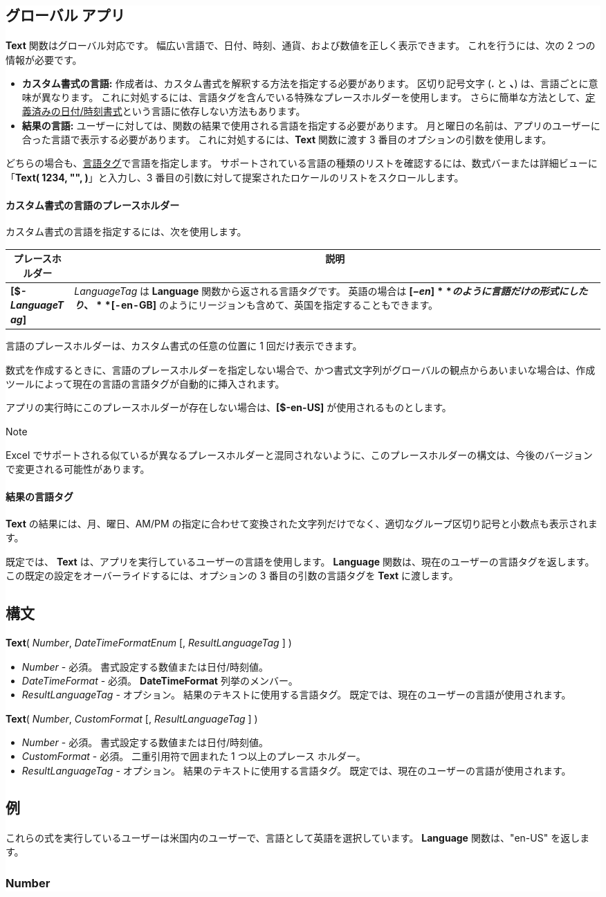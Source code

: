 ## <a name="global-apps"></a>グローバル アプリ
**Text** 関数はグローバル対応です。  幅広い言語で、日付、時刻、通貨、および数値を正しく表示できます。  これを行うには、次の 2 つの情報が必要です。

* **カスタム書式の言語:** 作成者は、カスタム書式を解釈する方法を指定する必要があります。  区切り記号文字 (**.** と **、**) は、言語ごとに意味が異なります。  これに対処するには、言語タグを含んでいる特殊なプレースホルダーを使用します。  さらに簡単な方法として、[定義済みの日付/時刻書式](#predefined-datetime-formats)という言語に依存しない方法もあります。
* **結果の言語:** ユーザーに対しては、関数の結果で使用される言語を指定する必要があります。  月と曜日の名前は、アプリのユーザーに合った言語で表示する必要があります。  これに対処するには、**Text** 関数に渡す 3 番目のオプションの引数を使用します。 

どちらの場合も、[言語タグ](function-language.md#language-tags)で言語を指定します。  サポートされている言語の種類のリストを確認するには、数式バーまたは詳細ビューに 「**Text( 1234, "", )**」と入力し、3 番目の引数に対して提案されたロケールのリストをスクロールします。

#### <a name="custom-format-language-placeholder"></a>カスタム書式の言語のプレースホルダー
カスタム書式の言語を指定するには、次を使用します。

| プレースホルダー | 説明 |
| --- | --- |
| **[$-*LanguageTag*]** |*LanguageTag* は **Language** 関数から返される言語タグです。  英語の場合は **[$-en]** のように言語だけの形式にしたり、**[$-en-GB]** のようにリージョンも含めて、英国を指定することもできます。 |

言語のプレースホルダーは、カスタム書式の任意の位置に 1 回だけ表示できます。

数式を作成するときに、言語のプレースホルダーを指定しない場合で、かつ書式文字列がグローバルの観点からあいまいな場合は、作成ツールによって現在の言語の言語タグが自動的に挿入されます。  

アプリの実行時にこのプレースホルダーが存在しない場合は、**[$-en-US]** が使用されるものとします。 

> [!NOTE]
> Excel でサポートされる似ているが異なるプレースホルダーと混同されないように、このプレースホルダーの構文は、今後のバージョンで変更される可能性があります。

#### <a name="result-language-tag"></a>結果の言語タグ
**Text** の結果には、月、曜日、AM/PM の指定に合わせて変換された文字列だけでなく、適切なグループ区切り記号と小数点も表示されます。

既定では、 **Text** は、アプリを実行しているユーザーの言語を使用します。  **Language** 関数は、現在のユーザーの言語タグを返します。  この既定の設定をオーバーライドするには、オプションの 3 番目の引数の言語タグを **Text** に渡します。

## <a name="syntax"></a>構文
**Text**( *Number*, *DateTimeFormatEnum* [, *ResultLanguageTag* ] )

* *Number* - 必須。 書式設定する数値または日付/時刻値。
* *DateTimeFormat* - 必須。  **DateTimeFormat** 列挙のメンバー。
* *ResultLanguageTag* - オプション。  結果のテキストに使用する言語タグ。  既定では、現在のユーザーの言語が使用されます。

**Text**( *Number*, *CustomFormat* [, *ResultLanguageTag* ] )

* *Number* - 必須。 書式設定する数値または日付/時刻値。
* *CustomFormat* - 必須。 二重引用符で囲まれた 1 つ以上のプレース ホルダー。
* *ResultLanguageTag* - オプション。  結果のテキストに使用する言語タグ。  既定では、現在のユーザーの言語が使用されます。

## <a name="examples"></a>例
これらの式を実行しているユーザーは米国内のユーザーで、言語として英語を選択しています。  **Language** 関数は、"en-US" を返します。

### <a name="number"></a>Number
